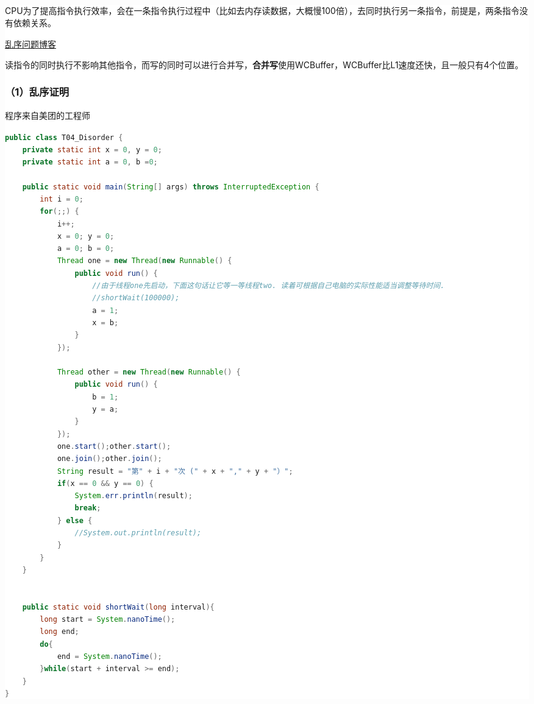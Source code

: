 
CPU为了提高指令执行效率，会在一条指令执行过程中（比如去内存读数据，大概慢100倍），去同时执行另一条指令，前提是，两条指令没有依赖关系。

[乱序问题博客](https://www.cnblogs.com/liushaodong/p/4777308.html)

读指令的同时执行不影响其他指令，而写的同时可以进行合并写，**合并写**使用WCBuffer，WCBuffer比L1速度还快，且一般只有4个位置。

### （1）乱序证明

程序来自美团的工程师

```java
public class T04_Disorder {
    private static int x = 0, y = 0;
    private static int a = 0, b =0;

    public static void main(String[] args) throws InterruptedException {
        int i = 0;
        for(;;) {
            i++;
            x = 0; y = 0;
            a = 0; b = 0;
            Thread one = new Thread(new Runnable() {
                public void run() {
                    //由于线程one先启动，下面这句话让它等一等线程two. 读着可根据自己电脑的实际性能适当调整等待时间.
                    //shortWait(100000);
                    a = 1;
                    x = b;
                }
            });

            Thread other = new Thread(new Runnable() {
                public void run() {
                    b = 1;
                    y = a;
                }
            });
            one.start();other.start();
            one.join();other.join();
            String result = "第" + i + "次 (" + x + "," + y + "）";
            if(x == 0 && y == 0) {
                System.err.println(result);
                break;
            } else {
                //System.out.println(result);
            }
        }
    }


    public static void shortWait(long interval){
        long start = System.nanoTime();
        long end;
        do{
            end = System.nanoTime();
        }while(start + interval >= end);
    }
}
```
